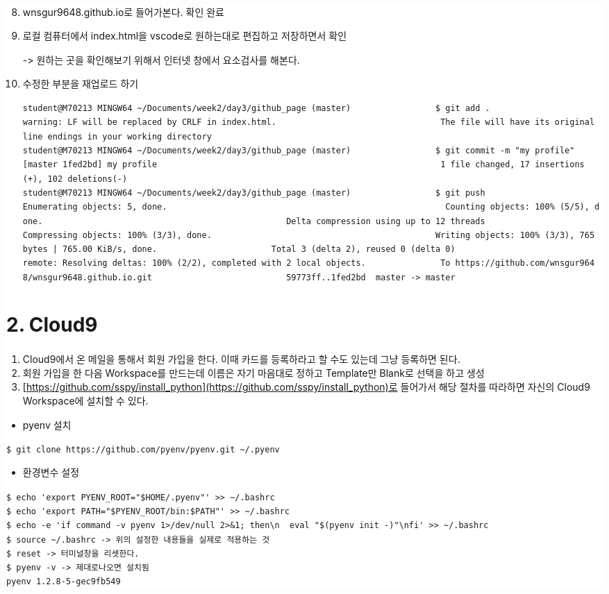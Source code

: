 

8. wnsgur9648.github.io로 들어가본다. 확인 완료

9. 로컬 컴퓨터에서 index.html을 vscode로 원하는대로 편집하고 저장하면서 확인

   -> 원하는 곳을 확인해보기 위해서 인터넷 창에서 요소검사를 해본다.

10. 수정한 부분을 재업로드 하기

    ```
    student@M70213 MINGW64 ~/Documents/week2/day3/github_page (master)                 $ git add .                                                                         warning: LF will be replaced by CRLF in index.html.                                 The file will have its original line endings in your working directory                                                                
    student@M70213 MINGW64 ~/Documents/week2/day3/github_page (master)                 $ git commit -m "my profile"                                                       [master 1fed2bd] my profile                                                         1 file changed, 17 insertions(+), 102 deletions(-)                                                                                   
    student@M70213 MINGW64 ~/Documents/week2/day3/github_page (master)                 $ git push                                                                         Enumerating objects: 5, done.                                                        Counting objects: 100% (5/5), done.                                                 Delta compression using up to 12 threads                                           Compressing objects: 100% (3/3), done.                                             Writing objects: 100% (3/3), 765 bytes | 765.00 KiB/s, done.                       Total 3 (delta 2), reused 0 (delta 0)                                               remote: Resolving deltas: 100% (2/2), completed with 2 local objects.               To https://github.com/wnsgur9648/wnsgur9648.github.io.git                           59773ff..1fed2bd  master -> master        
    ```



# 2. Cloud9



1. Cloud9에서 온 메일을 통해서 회원 가입을 한다. 이때 카드를 등록하라고 할 수도 있는데 그냥 등록하면 된다.
2. 회원 가입을 한 다음 Workspace를 만드는데 이름은 자기 마음대로 정하고 Template만 Blank로 선택을 하고 생성
3. [https://github.com/sspy/install_python](https://github.com/sspy/install_python)로 들어가서 해당 절차를 따라하면  자신의 Cloud9 Workspace에 설치할 수 있다.



- pyenv 설치

```
$ git clone https://github.com/pyenv/pyenv.git ~/.pyenv
```



- 환경변수 설정

```
$ echo 'export PYENV_ROOT="$HOME/.pyenv"' >> ~/.bashrc
$ echo 'export PATH="$PYENV_ROOT/bin:$PATH"' >> ~/.bashrc
$ echo -e 'if command -v pyenv 1>/dev/null 2>&1; then\n  eval "$(pyenv init -)"\nfi' >> ~/.bashrc
$ source ~/.bashrc -> 위의 설정한 내용들을 실제로 적용하는 것
$ reset -> 터미널창을 리셋한다.
$ pyenv -v -> 제대로나오면 설치됨
pyenv 1.2.8-5-gec9fb549

```
